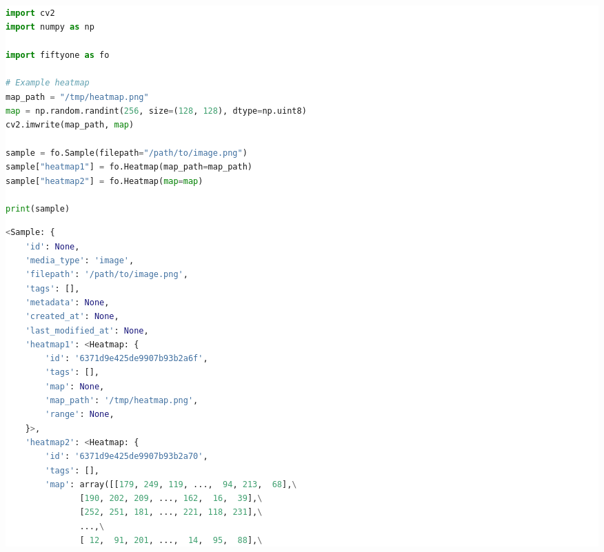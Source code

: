 ```python
import cv2
import numpy as np

import fiftyone as fo

# Example heatmap
map_path = "/tmp/heatmap.png"
map = np.random.randint(256, size=(128, 128), dtype=np.uint8)
cv2.imwrite(map_path, map)

sample = fo.Sample(filepath="/path/to/image.png")
sample["heatmap1"] = fo.Heatmap(map_path=map_path)
sample["heatmap2"] = fo.Heatmap(map=map)

print(sample)

```

```python
<Sample: {
    'id': None,
    'media_type': 'image',
    'filepath': '/path/to/image.png',
    'tags': [],
    'metadata': None,
    'created_at': None,
    'last_modified_at': None,
    'heatmap1': <Heatmap: {
        'id': '6371d9e425de9907b93b2a6f',
        'tags': [],
        'map': None,
        'map_path': '/tmp/heatmap.png',
        'range': None,
    }>,
    'heatmap2': <Heatmap: {
        'id': '6371d9e425de9907b93b2a70',
        'tags': [],
        'map': array([[179, 249, 119, ...,  94, 213,  68],\
               [190, 202, 209, ..., 162,  16,  39],\
               [252, 251, 181, ..., 221, 118, 231],\
               ...,\
               [ 12,  91, 201, ...,  14,  95,  88],\
